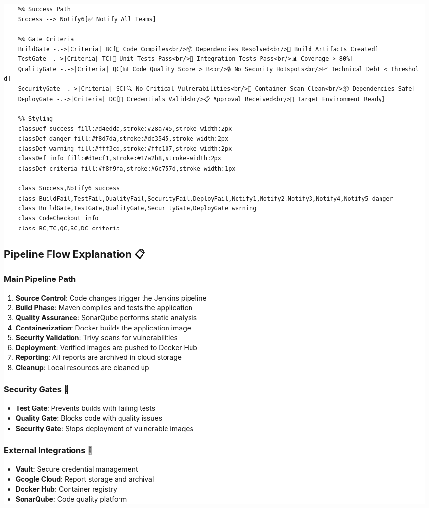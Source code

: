 ```mermaid
    %% Success Path
    Success --> Notify6[✅ Notify All Teams]
    
    %% Gate Criteria
    BuildGate -.->|Criteria| BC[🔧 Code Compiles<br/>📦 Dependencies Resolved<br/>🔧 Build Artifacts Created]
    TestGate -.->|Criteria| TC[🧪 Unit Tests Pass<br/>🔗 Integration Tests Pass<br/>📊 Coverage > 80%]
    QualityGate -.->|Criteria| QC[📊 Code Quality Score > B<br/>🔒 No Security Hotspots<br/>📈 Technical Debt < Threshold]
    SecurityGate -.->|Criteria| SC[🔍 No Critical Vulnerabilities<br/>🐳 Container Scan Clean<br/>📦 Dependencies Safe]
    DeployGate -.->|Criteria| DC[🔐 Credentials Valid<br/>📋 Approval Received<br/>🎯 Target Environment Ready]
    
    %% Styling
    classDef success fill:#d4edda,stroke:#28a745,stroke-width:2px
    classDef danger fill:#f8d7da,stroke:#dc3545,stroke-width:2px
    classDef warning fill:#fff3cd,stroke:#ffc107,stroke-width:2px
    classDef info fill:#d1ecf1,stroke:#17a2b8,stroke-width:2px
    classDef criteria fill:#f8f9fa,stroke:#6c757d,stroke-width:1px
    
    class Success,Notify6 success
    class BuildFail,TestFail,QualityFail,SecurityFail,DeployFail,Notify1,Notify2,Notify3,Notify4,Notify5 danger
    class BuildGate,TestGate,QualityGate,SecurityGate,DeployGate warning
    class CodeCheckout info
    class BC,TC,QC,SC,DC criteria
```

## Pipeline Flow Explanation 📋

### Main Pipeline Path
1. **Source Control**: Code changes trigger the Jenkins pipeline
2. **Build Phase**: Maven compiles and tests the application
3. **Quality Assurance**: SonarQube performs static analysis
4. **Containerization**: Docker builds the application image
5. **Security Validation**: Trivy scans for vulnerabilities
6. **Deployment**: Verified images are pushed to Docker Hub
7. **Reporting**: All reports are archived in cloud storage
8. **Cleanup**: Local resources are cleaned up

### Security Gates 🚪
- **Test Gate**: Prevents builds with failing tests
- **Quality Gate**: Blocks code with quality issues
- **Security Gate**: Stops deployment of vulnerable images

### External Integrations 🔗
- **Vault**: Secure credential management
- **Google Cloud**: Report storage and archival
- **Docker Hub**: Container registry
- **SonarQube**: Code quality platform